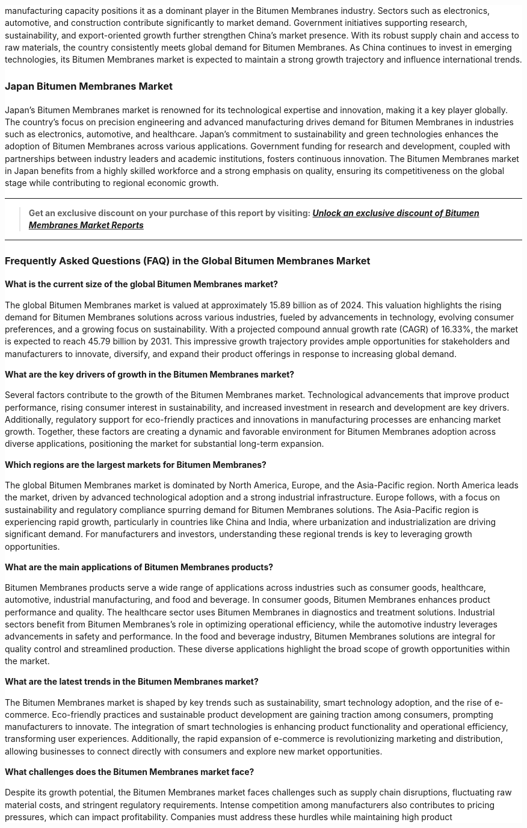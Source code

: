 manufacturing capacity positions it as a dominant player in the Bitumen Membranes industry. Sectors such as electronics, automotive, and construction contribute significantly to market demand. Government initiatives supporting research, sustainability, and export-oriented growth further strengthen China&rsquo;s market presence. With its robust supply chain and access to raw materials, the country consistently meets global demand for Bitumen Membranes. As China continues to invest in emerging technologies, its Bitumen Membranes market is expected to maintain a strong growth trajectory and influence international trends.</p><h3>Japan Bitumen Membranes Market</h3><p>Japan&rsquo;s Bitumen Membranes market is renowned for its technological expertise and innovation, making it a key player globally. The country&rsquo;s focus on precision engineering and advanced manufacturing drives demand for Bitumen Membranes in industries such as electronics, automotive, and healthcare. Japan&rsquo;s commitment to sustainability and green technologies enhances the adoption of Bitumen Membranes across various applications. Government funding for research and development, coupled with partnerships between industry leaders and academic institutions, fosters continuous innovation. The Bitumen Membranes market in Japan benefits from a highly skilled workforce and a strong emphasis on quality, ensuring its competitiveness on the global stage while contributing to regional economic growth.</p><hr /><blockquote><p><strong>Get an exclusive discount on your purchase of this report by visiting: <em><a href="://marketresearchpulse.com/ask-for-discount/2547?utm_source=Github&amp;utm_medium=052">Unlock an exclusive discount of Bitumen Membranes Market Reports</a></em>&nbsp;</strong></p></blockquote><hr /><h3>Frequently Asked Questions (FAQ) in the Global Bitumen Membranes Market</h3><p><strong>What is the current size of the global Bitumen Membranes market?</strong></p><p>The global Bitumen Membranes market is valued at approximately 15.89 billion as of 2024. This valuation highlights the rising demand for Bitumen Membranes solutions across various industries, fueled by advancements in technology, evolving consumer preferences, and a growing focus on sustainability. With a projected compound annual growth rate (CAGR) of 16.33%, the market is expected to reach 45.79 billion by 2031. This impressive growth trajectory provides ample opportunities for stakeholders and manufacturers to innovate, diversify, and expand their product offerings in response to increasing global demand.</p><p><strong>What are the key drivers of growth in the Bitumen Membranes market?</strong></p><p>Several factors contribute to the growth of the Bitumen Membranes market. Technological advancements that improve product performance, rising consumer interest in sustainability, and increased investment in research and development are key drivers. Additionally, regulatory support for eco-friendly practices and innovations in manufacturing processes are enhancing market growth. Together, these factors are creating a dynamic and favorable environment for Bitumen Membranes adoption across diverse applications, positioning the market for substantial long-term expansion.</p><p><strong>Which regions are the largest markets for Bitumen Membranes?</strong></p><p>The global Bitumen Membranes market is dominated by North America, Europe, and the Asia-Pacific region. North America leads the market, driven by advanced technological adoption and a strong industrial infrastructure. Europe follows, with a focus on sustainability and regulatory compliance spurring demand for Bitumen Membranes solutions. The Asia-Pacific region is experiencing rapid growth, particularly in countries like China and India, where urbanization and industrialization are driving significant demand. For manufacturers and investors, understanding these regional trends is key to leveraging growth opportunities.</p><p><strong>What are the main applications of Bitumen Membranes products?</strong></p><p>Bitumen Membranes products serve a wide range of applications across industries such as consumer goods, healthcare, automotive, industrial manufacturing, and food and beverage. In consumer goods, Bitumen Membranes enhances product performance and quality. The healthcare sector uses Bitumen Membranes in diagnostics and treatment solutions. Industrial sectors benefit from Bitumen Membranes&rsquo;s role in optimizing operational efficiency, while the automotive industry leverages advancements in safety and performance. In the food and beverage industry, Bitumen Membranes solutions are integral for quality control and streamlined production. These diverse applications highlight the broad scope of growth opportunities within the market.</p><p><strong>What are the latest trends in the Bitumen Membranes market?</strong></p><p>The Bitumen Membranes market is shaped by key trends such as sustainability, smart technology adoption, and the rise of e-commerce. Eco-friendly practices and sustainable product development are gaining traction among consumers, prompting manufacturers to innovate. The integration of smart technologies is enhancing product functionality and operational efficiency, transforming user experiences. Additionally, the rapid expansion of e-commerce is revolutionizing marketing and distribution, allowing businesses to connect directly with consumers and explore new market opportunities.</p><p><strong>What challenges does the Bitumen Membranes market face?</strong></p><p>Despite its growth potential, the Bitumen Membranes market faces challenges such as supply chain disruptions, fluctuating raw material costs, and stringent regulatory requirements. Intense competition among manufacturers also contributes to pricing pressures, which can impact profitability. Companies must address these hurdles while maintaining high product